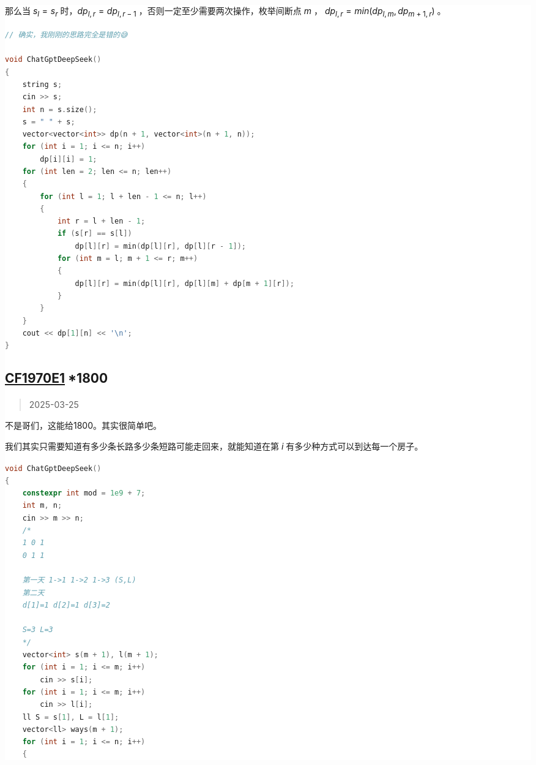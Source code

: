 那么当 $s_l=s_r$ 时，$dp_{l,r}=dp_{l,r-1}$ ，否则一定至少需要两次操作，枚举间断点 $m$ ， $dp_{l,r}=min(dp_{l,m},dp_{m+1,r})$ 。

```cpp
// 确实，我刚刚的思路完全是错的😅

void ChatGptDeepSeek()
{
    string s;
    cin >> s;
    int n = s.size();
    s = " " + s;
    vector<vector<int>> dp(n + 1, vector<int>(n + 1, n));
    for (int i = 1; i <= n; i++)
        dp[i][i] = 1;
    for (int len = 2; len <= n; len++)
    {
        for (int l = 1; l + len - 1 <= n; l++)
        {
            int r = l + len - 1;
            if (s[r] == s[l])
                dp[l][r] = min(dp[l][r], dp[l][r - 1]);
            for (int m = l; m + 1 <= r; m++)
            {
                dp[l][r] = min(dp[l][r], dp[l][m] + dp[m + 1][r]);
            }
        }
    }
    cout << dp[1][n] << '\n';
}
```

## [CF1970E1](https://codeforces.com/contest/1970/problem/E1) *1800

> 2025-03-25

不是哥们，这能给1800。其实很简单吧。

我们其实只需要知道有多少条长路多少条短路可能走回来，就能知道在第 $i$ 有多少种方式可以到达每一个房子。

```cpp
void ChatGptDeepSeek()
{
    constexpr int mod = 1e9 + 7;
    int m, n;
    cin >> m >> n;
    /*
    1 0 1
    0 1 1

    第一天 1->1 1->2 1->3 (S,L)
    第二天
    d[1]=1 d[2]=1 d[3]=2

    S=3 L=3
    */
    vector<int> s(m + 1), l(m + 1);
    for (int i = 1; i <= m; i++)
        cin >> s[i];
    for (int i = 1; i <= m; i++)
        cin >> l[i];
    ll S = s[1], L = l[1];
    vector<ll> ways(m + 1);
    for (int i = 1; i <= n; i++)
    {
```